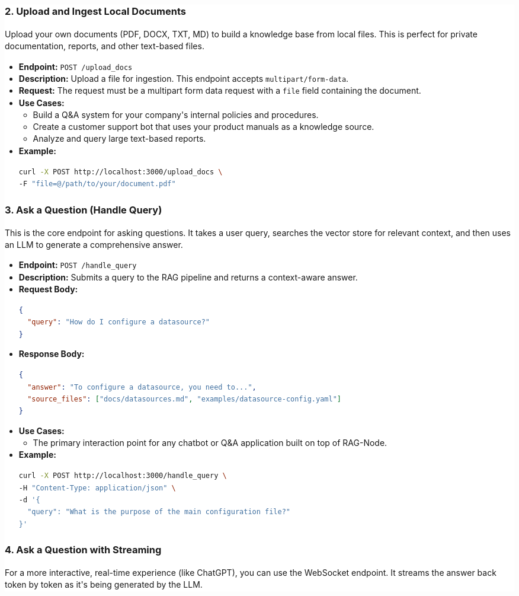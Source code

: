 ### 2. Upload and Ingest Local Documents

Upload your own documents (PDF, DOCX, TXT, MD) to build a knowledge base from local files. This is perfect for private documentation, reports, and other text-based files.

- **Endpoint:** `POST /upload_docs`
- **Description:** Upload a file for ingestion. This endpoint accepts `multipart/form-data`.
- **Request:** The request must be a multipart form data request with a `file` field containing the document.
- **Use Cases:**
  - Build a Q&A system for your company's internal policies and procedures.
  - Create a customer support bot that uses your product manuals as a knowledge source.
  - Analyze and query large text-based reports.
- **Example:**
  ```bash
  curl -X POST http://localhost:3000/upload_docs \
  -F "file=@/path/to/your/document.pdf"
  ```

### 3. Ask a Question (Handle Query)

This is the core endpoint for asking questions. It takes a user query, searches the vector store for relevant context, and then uses an LLM to generate a comprehensive answer.

- **Endpoint:** `POST /handle_query`
- **Description:** Submits a query to the RAG pipeline and returns a context-aware answer.
- **Request Body:**
  ```json
  {
    "query": "How do I configure a datasource?"
  }
  ```
- **Response Body:**
  ```json
  {
    "answer": "To configure a datasource, you need to...",
    "source_files": ["docs/datasources.md", "examples/datasource-config.yaml"]
  }
  ```
- **Use Cases:**
  - The primary interaction point for any chatbot or Q&A application built on top of RAG-Node.
- **Example:**
  ```bash
  curl -X POST http://localhost:3000/handle_query \
  -H "Content-Type: application/json" \
  -d '{
    "query": "What is the purpose of the main configuration file?"
  }'
  ```

### 4. Ask a Question with Streaming

For a more interactive, real-time experience (like ChatGPT), you can use the WebSocket endpoint. It streams the answer back token by token as it's being generated by the LLM.
